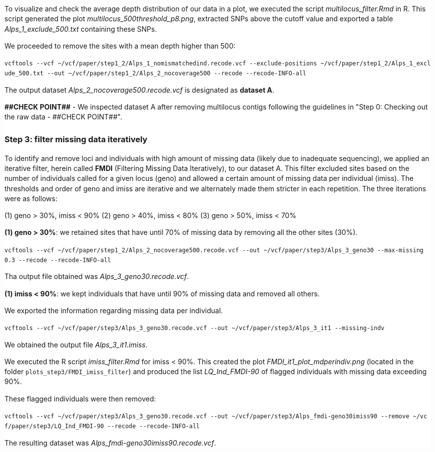 To visualize and check the average depth distribution of our data in a plot, we executed the script *multilocus_filter.Rmd* in R. This script generated the plot *multilocus_500threshold_p8.png*, extracted SNPs above the cutoff value and exported a table *Alps_1_exclude_500.txt* containing these SNPs.

We proceeded to remove the sites with a mean depth higher than 500:

```
vcftools --vcf ~/vcf/paper/step1_2/Alps_1_nomismatchedind.recode.vcf --exclude-positions ~/vcf/paper/step1_2/Alps_1_exclude_500.txt --out ~/vcf/paper/step1_2/Alps_2_nocoverage500 --recode --recode-INFO-all
```

The output dataset *Alps_2_nocoverage500.recode.vcf* is designated as **dataset A**.

**##CHECK POINT##** - We inspected dataset A after removing multilocus contigs following the guidelines in "Step 0: Checking out the raw data - ##CHECK POINT##". 


### Step 3: filter missing data iteratively

To identify and remove loci and individuals with high amount of missing data (likely due to inadequate sequencing), we applied an iterative filter, herein called **FMDI** (Filtering Missing Data Iteratively), to our dataset A. This filter excluded sites based on the number of individuals called for a given locus (geno) and allowed a certain amount of missing data per individual (imiss). The thresholds and order of geno and imiss are iterative and we alternately made them stricter in each repetition. The three iterations were as follows:

(1) geno > 30%, imiss < 90%
(2) geno > 40%, imiss < 80%
(3) geno > 50%, imiss < 70%


**(1) geno > 30%**: we retained sites that have until 70% of missing data by removing all the other sites (30%).
```
vcftools --vcf ~/vcf/paper/step1_2/Alps_2_nocoverage500.recode.vcf --out ~/vcf/paper/step3/Alps_3_geno30 --max-missing 0.3 --recode --recode-INFO-all
```
Tha output file obtained was *Alps_3_geno30.recode.vcf*.

**(1) imiss < 90%**: we kept individuals that have until 90% of missing data and removed all others. 

We exported the information regarding missing data per individual.
```
vcftools --vcf ~/vcf/paper/step3/Alps_3_geno30.recode.vcf --out ~/vcf/paper/step3/Alps_3_it1 --missing-indv
```
We obtained the output file *Alps_3_it1.imiss*.

We executed the R script *imiss_filter.Rmd* for imiss < 90%. This created the plot *FMDI_it1_plot_mdperindiv.png* (located in the folder `plots_step3/FMDI_imiss_filter`) and produced the list *LQ_Ind_FMDI-90* of flagged individuals with missing data exceeding 90%.

These flagged individuals were then removed:
```
vcftools --vcf ~/vcf/paper/step3/Alps_3_geno30.recode.vcf --out ~/vcf/paper/step3/Alps_fmdi-geno30imiss90 --remove ~/vcf/paper/step3/LQ_Ind_FMDI-90 --recode --recode-INFO-all
```
The resulting dataset was *Alps_fmdi-geno30imiss90.recode.vcf*.

